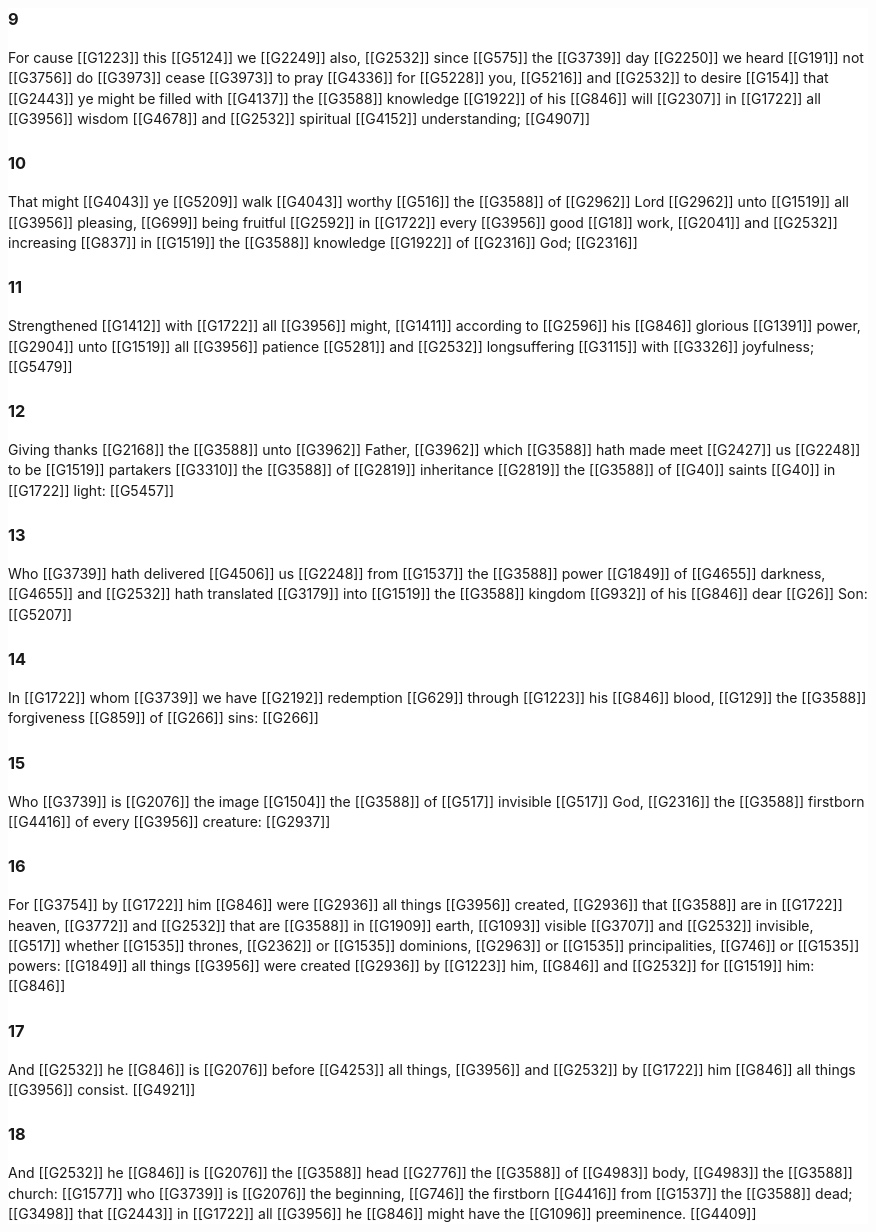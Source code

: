 ### 9
For cause [[G1223]] this [[G5124]] we [[G2249]] also, [[G2532]] since [[G575]] the [[G3739]] day [[G2250]] we heard [[G191]] not [[G3756]] do [[G3973]] cease [[G3973]] to pray [[G4336]] for [[G5228]] you, [[G5216]] and [[G2532]] to desire [[G154]] that [[G2443]] ye might be filled with [[G4137]] the [[G3588]] knowledge [[G1922]] of his [[G846]] will [[G2307]] in [[G1722]] all [[G3956]] wisdom [[G4678]] and [[G2532]] spiritual [[G4152]] understanding; [[G4907]]

### 10
That might [[G4043]] ye [[G5209]] walk [[G4043]] worthy [[G516]] the [[G3588]] of [[G2962]] Lord [[G2962]] unto [[G1519]] all [[G3956]] pleasing, [[G699]] being fruitful [[G2592]] in [[G1722]] every [[G3956]] good [[G18]] work, [[G2041]] and [[G2532]] increasing [[G837]] in [[G1519]] the [[G3588]] knowledge [[G1922]] of [[G2316]] God; [[G2316]]

### 11
Strengthened [[G1412]] with [[G1722]] all [[G3956]] might, [[G1411]] according to [[G2596]] his [[G846]] glorious [[G1391]] power, [[G2904]] unto [[G1519]] all [[G3956]] patience [[G5281]] and [[G2532]] longsuffering [[G3115]] with [[G3326]] joyfulness; [[G5479]]

### 12
Giving thanks [[G2168]] the [[G3588]] unto [[G3962]] Father, [[G3962]] which [[G3588]] hath made meet [[G2427]] us [[G2248]] to be [[G1519]] partakers [[G3310]] the [[G3588]] of [[G2819]] inheritance [[G2819]] the [[G3588]] of [[G40]] saints [[G40]] in [[G1722]] light: [[G5457]]

### 13
Who [[G3739]] hath delivered [[G4506]] us [[G2248]] from [[G1537]] the [[G3588]] power [[G1849]] of [[G4655]] darkness, [[G4655]] and [[G2532]] hath translated [[G3179]] into [[G1519]] the [[G3588]] kingdom [[G932]] of his [[G846]] dear [[G26]] Son: [[G5207]]

### 14
In [[G1722]] whom [[G3739]] we have [[G2192]] redemption [[G629]] through [[G1223]] his [[G846]] blood, [[G129]] the [[G3588]] forgiveness [[G859]] of [[G266]] sins: [[G266]]

### 15
Who [[G3739]] is [[G2076]] the image [[G1504]] the [[G3588]] of [[G517]] invisible [[G517]] God, [[G2316]] the [[G3588]] firstborn [[G4416]] of every [[G3956]] creature: [[G2937]]

### 16
For [[G3754]] by [[G1722]] him [[G846]] were [[G2936]] all things [[G3956]] created, [[G2936]] that [[G3588]] are in [[G1722]] heaven, [[G3772]] and [[G2532]] that are [[G3588]] in [[G1909]] earth, [[G1093]] visible [[G3707]] and [[G2532]] invisible, [[G517]] whether [[G1535]] thrones, [[G2362]] or [[G1535]] dominions, [[G2963]] or [[G1535]] principalities, [[G746]] or [[G1535]] powers: [[G1849]] all things [[G3956]] were created [[G2936]] by [[G1223]] him, [[G846]] and [[G2532]] for [[G1519]] him: [[G846]]

### 17
And [[G2532]] he [[G846]] is [[G2076]] before [[G4253]] all things, [[G3956]] and [[G2532]] by [[G1722]] him [[G846]] all things [[G3956]] consist. [[G4921]]

### 18
And [[G2532]] he [[G846]] is [[G2076]] the [[G3588]] head [[G2776]] the [[G3588]] of [[G4983]] body, [[G4983]] the [[G3588]] church: [[G1577]] who [[G3739]] is [[G2076]] the beginning, [[G746]] the firstborn [[G4416]] from [[G1537]] the [[G3588]] dead; [[G3498]] that [[G2443]] in [[G1722]] all [[G3956]] he [[G846]] might have the [[G1096]] preeminence. [[G4409]]
